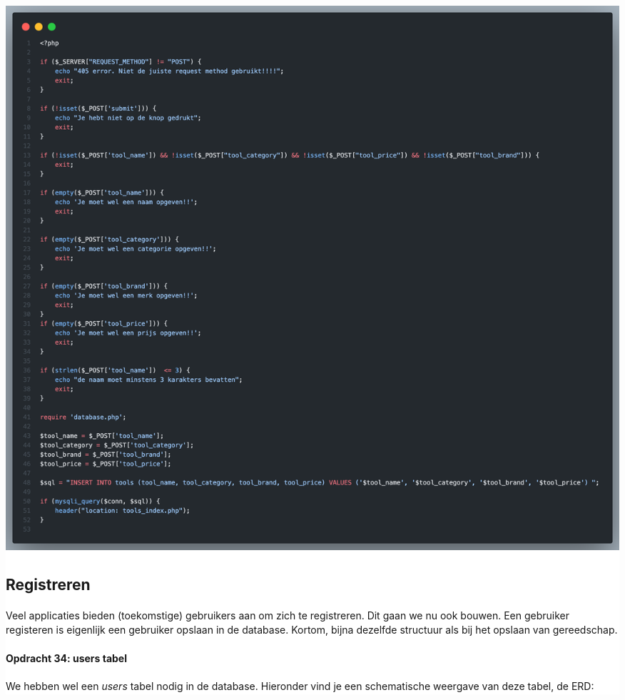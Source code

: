 ![Afbeelding met tekst, schermopname, software, computer Automatisch gegenereerde beschrijving](media/d9d785062c737562a7747a095457c582.png)

## Registreren

Veel applicaties bieden (toekomstige) gebruikers aan om zich te registreren. Dit gaan we nu ook bouwen. Een gebruiker registeren is eigenlijk een gebruiker opslaan in de database. Kortom, bijna dezelfde structuur als bij het opslaan van gereedschap.

#### Opdracht 34: users tabel

We hebben wel een *users* tabel nodig in de database. Hieronder vind je een schematische weergave van deze tabel, de ERD:
